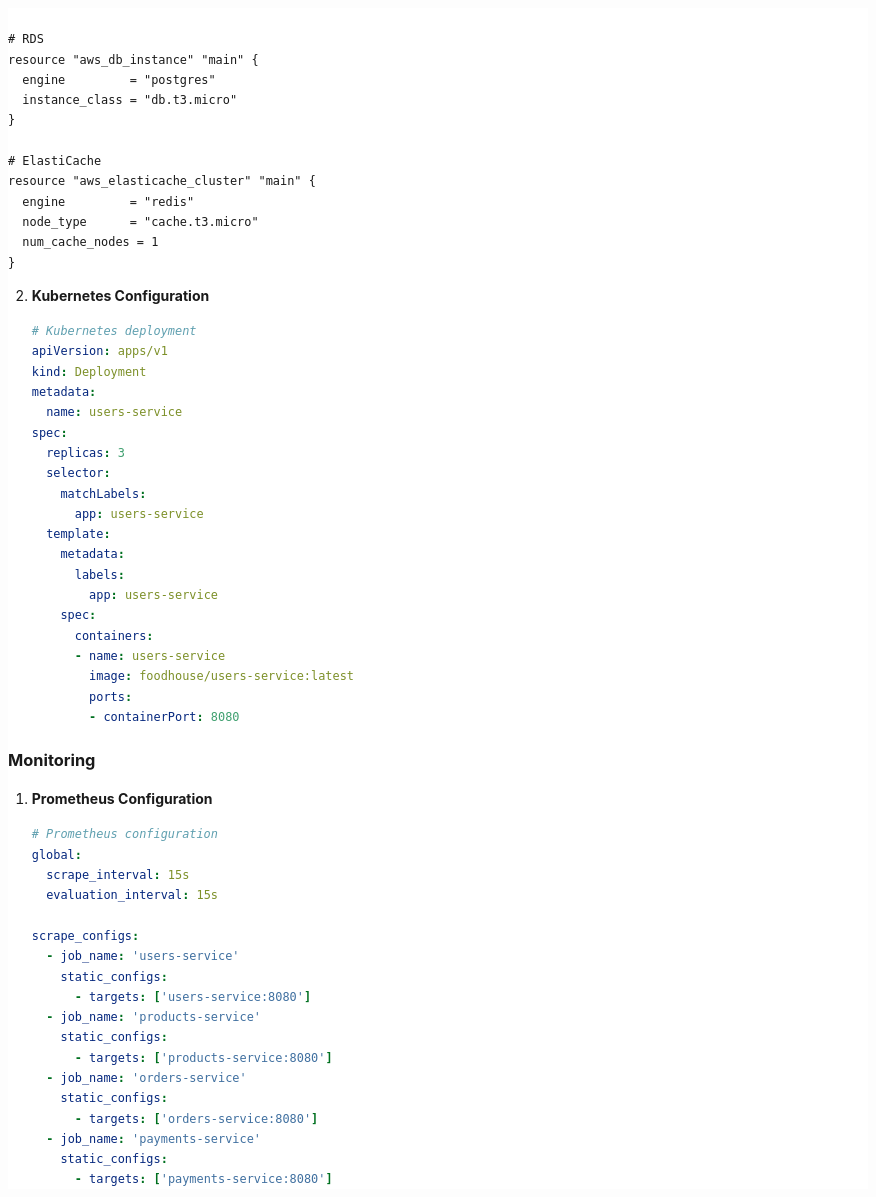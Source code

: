    ```hcl

   # RDS
   resource "aws_db_instance" "main" {
     engine         = "postgres"
     instance_class = "db.t3.micro"
   }

   # ElastiCache
   resource "aws_elasticache_cluster" "main" {
     engine         = "redis"
     node_type      = "cache.t3.micro"
     num_cache_nodes = 1
   }
   ```

2. **Kubernetes Configuration**
   ```yaml
   # Kubernetes deployment
   apiVersion: apps/v1
   kind: Deployment
   metadata:
     name: users-service
   spec:
     replicas: 3
     selector:
       matchLabels:
         app: users-service
     template:
       metadata:
         labels:
           app: users-service
       spec:
         containers:
         - name: users-service
           image: foodhouse/users-service:latest
           ports:
           - containerPort: 8080
   ```

### Monitoring

1. **Prometheus Configuration**
   ```yaml
   # Prometheus configuration
   global:
     scrape_interval: 15s
     evaluation_interval: 15s

   scrape_configs:
     - job_name: 'users-service'
       static_configs:
         - targets: ['users-service:8080']
     - job_name: 'products-service'
       static_configs:
         - targets: ['products-service:8080']
     - job_name: 'orders-service'
       static_configs:
         - targets: ['orders-service:8080']
     - job_name: 'payments-service'
       static_configs:
         - targets: ['payments-service:8080']
   ```
